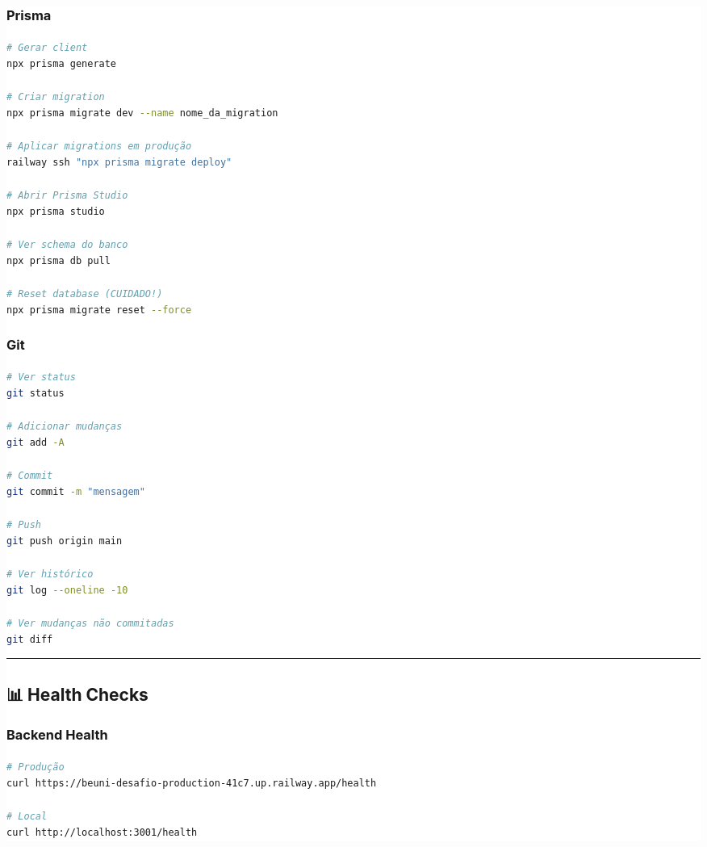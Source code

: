 ### Prisma

```bash
# Gerar client
npx prisma generate

# Criar migration
npx prisma migrate dev --name nome_da_migration

# Aplicar migrations em produção
railway ssh "npx prisma migrate deploy"

# Abrir Prisma Studio
npx prisma studio

# Ver schema do banco
npx prisma db pull

# Reset database (CUIDADO!)
npx prisma migrate reset --force
```

### Git

```bash
# Ver status
git status

# Adicionar mudanças
git add -A

# Commit
git commit -m "mensagem"

# Push
git push origin main

# Ver histórico
git log --oneline -10

# Ver mudanças não commitadas
git diff
```

---

## 📊 Health Checks

### Backend Health

```bash
# Produção
curl https://beuni-desafio-production-41c7.up.railway.app/health

# Local
curl http://localhost:3001/health
```
